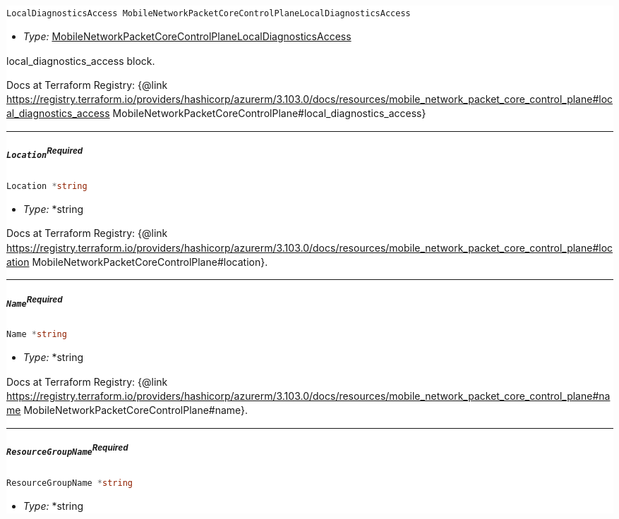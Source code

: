 ```go
LocalDiagnosticsAccess MobileNetworkPacketCoreControlPlaneLocalDiagnosticsAccess
```

- *Type:* <a href="#@cdktf/provider-azurerm.mobileNetworkPacketCoreControlPlane.MobileNetworkPacketCoreControlPlaneLocalDiagnosticsAccess">MobileNetworkPacketCoreControlPlaneLocalDiagnosticsAccess</a>

local_diagnostics_access block.

Docs at Terraform Registry: {@link https://registry.terraform.io/providers/hashicorp/azurerm/3.103.0/docs/resources/mobile_network_packet_core_control_plane#local_diagnostics_access MobileNetworkPacketCoreControlPlane#local_diagnostics_access}

---

##### `Location`<sup>Required</sup> <a name="Location" id="@cdktf/provider-azurerm.mobileNetworkPacketCoreControlPlane.MobileNetworkPacketCoreControlPlaneConfig.property.location"></a>

```go
Location *string
```

- *Type:* *string

Docs at Terraform Registry: {@link https://registry.terraform.io/providers/hashicorp/azurerm/3.103.0/docs/resources/mobile_network_packet_core_control_plane#location MobileNetworkPacketCoreControlPlane#location}.

---

##### `Name`<sup>Required</sup> <a name="Name" id="@cdktf/provider-azurerm.mobileNetworkPacketCoreControlPlane.MobileNetworkPacketCoreControlPlaneConfig.property.name"></a>

```go
Name *string
```

- *Type:* *string

Docs at Terraform Registry: {@link https://registry.terraform.io/providers/hashicorp/azurerm/3.103.0/docs/resources/mobile_network_packet_core_control_plane#name MobileNetworkPacketCoreControlPlane#name}.

---

##### `ResourceGroupName`<sup>Required</sup> <a name="ResourceGroupName" id="@cdktf/provider-azurerm.mobileNetworkPacketCoreControlPlane.MobileNetworkPacketCoreControlPlaneConfig.property.resourceGroupName"></a>

```go
ResourceGroupName *string
```

- *Type:* *string

